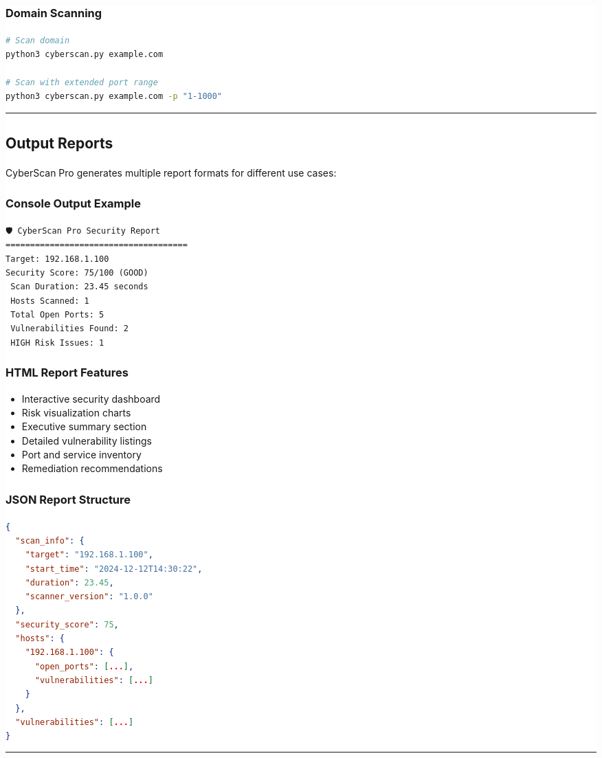 ### Domain Scanning
```bash
# Scan domain
python3 cyberscan.py example.com

# Scan with extended port range
python3 cyberscan.py example.com -p "1-1000"
```

---

##  Output Reports

CyberScan Pro generates multiple report formats for different use cases:

### Console Output Example
```
🛡️ CyberScan Pro Security Report
=====================================
Target: 192.168.1.100
Security Score: 75/100 (GOOD)
 Scan Duration: 23.45 seconds
 Hosts Scanned: 1
 Total Open Ports: 5
 Vulnerabilities Found: 2
 HIGH Risk Issues: 1
```

### HTML Report Features
-  Interactive security dashboard
-  Risk visualization charts
-  Executive summary section
-  Detailed vulnerability listings
-  Port and service inventory
-  Remediation recommendations

### JSON Report Structure
```json
{
  "scan_info": {
    "target": "192.168.1.100",
    "start_time": "2024-12-12T14:30:22",
    "duration": 23.45,
    "scanner_version": "1.0.0"
  },
  "security_score": 75,
  "hosts": {
    "192.168.1.100": {
      "open_ports": [...],
      "vulnerabilities": [...]
    }
  },
  "vulnerabilities": [...]
}
```

---